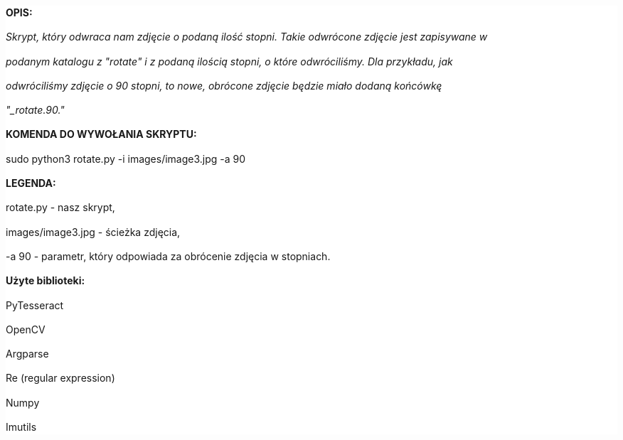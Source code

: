 **OPIS:**

*Skrypt, który odwraca nam zdjęcie o podaną ilość stopni. Takie odwrócone zdjęcie jest zapisywane w*

*podanym katalogu z "rotate" i z podaną ilością stopni, o które odwróciliśmy. Dla przykładu, jak*

*odwróciliśmy zdjęcie o 90 stopni, to nowe, obrócone zdjęcie będzie miało dodaną końcówkę*

*"\_rotate.90."*

**KOMENDA DO WYWOŁANIA SKRYPTU:**

sudo python3 rotate.py -i images/image3.jpg -a 90

**LEGENDA:**

rotate.py - nasz skrypt,

images/image3.jpg - ścieżka zdjęcia,

-a 90 - parametr, który odpowiada za obrócenie zdjęcia w stopniach.


**Użyte biblioteki:**

PyTesseract

OpenCV

Argparse

Re (regular expression)

Numpy

Imutils

